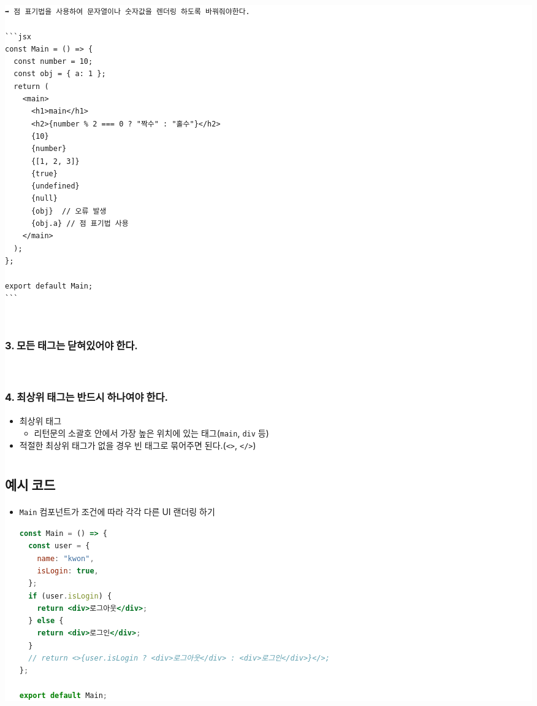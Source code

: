     ➡️ 점 표기법을 사용하여 문자열이나 숫자값을 렌더링 하도록 바꿔줘야한다. 
    
    ```jsx
    const Main = () => {
      const number = 10;
      const obj = { a: 1 };
      return (
        <main>
          <h1>main</h1>
          <h2>{number % 2 === 0 ? "짝수" : "홀수"}</h2>
          {10}
          {number}
          {[1, 2, 3]}
          {true}
          {undefined}
          {null}
          {obj}  // 오류 발생
          {obj.a} // 점 표기법 사용
        </main>
      );
    };
    
    export default Main;
    ```
<br />

### 3. 모든 태그는 닫혀있어야 한다.

<br />

### 4. 최상위 태그는 반드시 하나여야 한다.

- 최상위 태그
    - 리턴문의 소괄호 안에서 가장 높은 위치에 있는 태그(`main`, `div` 등)
- 적절한 최상위 태그가 없을 경우 빈 태그로 묶어주면 된다.(`<>`, `</>`)

# 

## 예시 코드
- `Main` 컴포넌트가 조건에 따라 각각 다른 UI 랜더링 하기

  ```jsx
  const Main = () => {
    const user = {
      name: "kwon",
      isLogin: true,
    };
    if (user.isLogin) {
      return <div>로그아웃</div>;
    } else {
      return <div>로그인</div>;
    }
    // return <>{user.isLogin ? <div>로그아웃</div> : <div>로그인</div>}</>;
  };
  
  export default Main;
  ```
